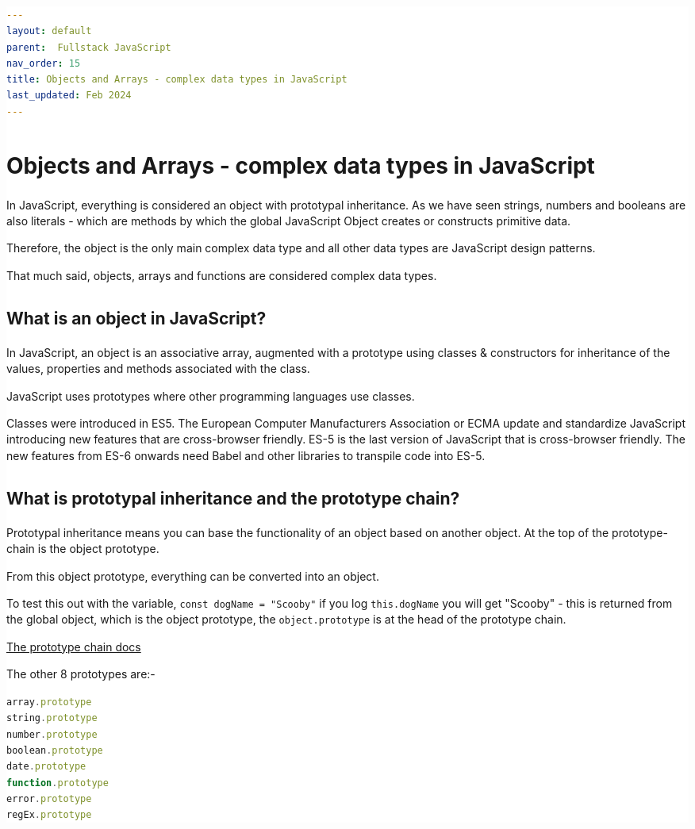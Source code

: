 ```yaml
---
layout: default
parent:  Fullstack JavaScript
nav_order: 15
title: Objects and Arrays - complex data types in JavaScript
last_updated: Feb 2024
---
```


# Objects and Arrays - complex data types in JavaScript

In JavaScript, everything is considered an object with prototypal inheritance. As we have seen strings, numbers and booleans are also literals - which are methods by which the global JavaScript Object creates or constructs primitive data.

Therefore, the object is the only main complex data type and all other data types are JavaScript design patterns.

That much said, objects, arrays and functions are considered complex data types.

##  What is an object in JavaScript?

In JavaScript, an object is an associative array, augmented with a prototype using classes & constructors for inheritance of the values, properties and methods associated with the class.

JavaScript uses prototypes where other programming languages use classes. 

Classes were introduced in ES5. The European Computer Manufacturers Association or ECMA update and standardize JavaScript introducing new features that are cross-browser friendly. ES-5 is the last version of JavaScript that is cross-browser friendly. The new features from ES-6 onwards need Babel and other libraries to transpile code into ES-5.


## What is prototypal inheritance and the prototype chain?
 
Prototypal inheritance means you can base the functionality of an object based on another object. At the top of the prototype-chain is the object prototype. 

From this object prototype, everything can be converted into an object. 

To test this out with the variable, `const dogName = "Scooby"` if you log `this.dogName` you will get "Scooby" - this is returned from the global object, which is the object prototype, the `object.prototype` is at the head of the prototype chain. 

[The prototype chain docs](https://developer.mozilla.org/en-US/docs/Web/JavaScript/Inheritance_and_the_prototype_chain)


The other 8 prototypes are:-

```JavaScript
array.prototype
string.prototype
number.prototype
boolean.prototype
date.prototype
function.prototype
error.prototype 
regEx.prototype
```

